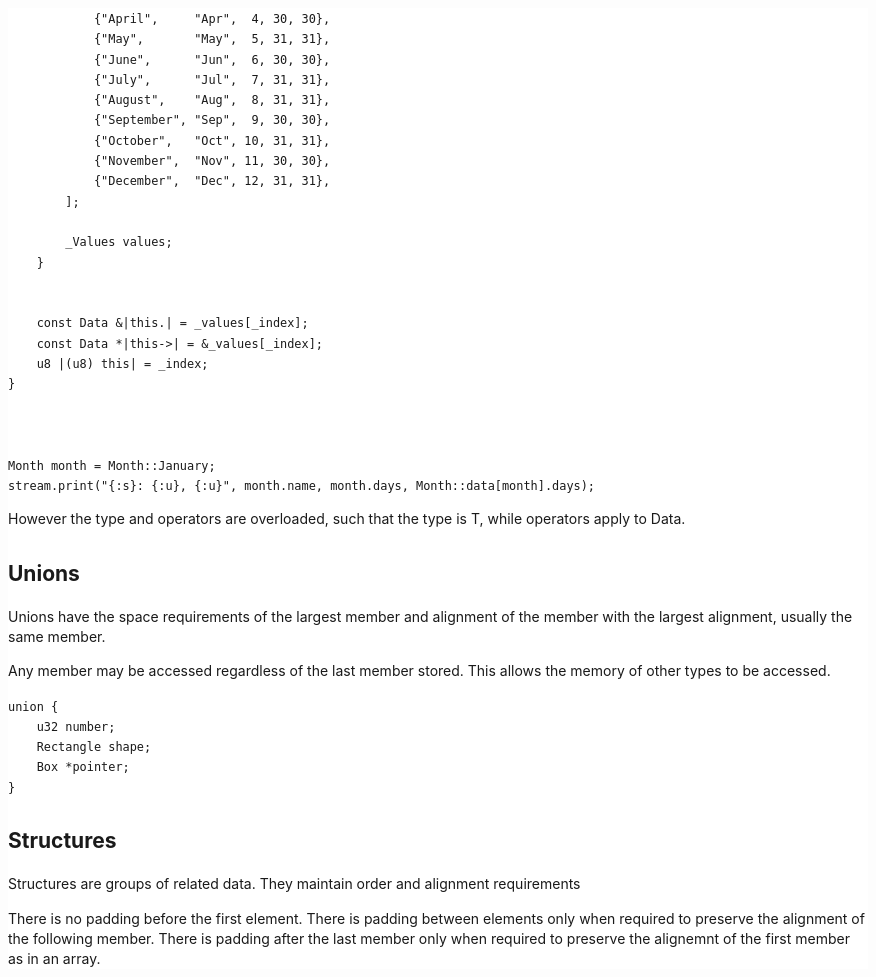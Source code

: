 ```mj
            {"April",     "Apr",  4, 30, 30},
            {"May",       "May",  5, 31, 31},
            {"June",      "Jun",  6, 30, 30},
            {"July",      "Jul",  7, 31, 31},
            {"August",    "Aug",  8, 31, 31},
            {"September", "Sep",  9, 30, 30},
            {"October",   "Oct", 10, 31, 31},
            {"November",  "Nov", 11, 30, 30},
            {"December",  "Dec", 12, 31, 31},
        ];

        _Values values;
    }


    const Data &|this.| = _values[_index];
    const Data *|this->| = &_values[_index];
    u8 |(u8) this| = _index;
}



Month month = Month::January;
stream.print("{:s}: {:u}, {:u}", month.name, month.days, Month::data[month].days);
```

However the type and operators are overloaded, such that the type is T, while
operators apply to Data.

## Unions

Unions have the space requirements of the largest member and alignment of the
member with the largest alignment, usually the same member.

Any member may be accessed regardless of the last member stored. This allows
the memory of other types to be accessed.

```mj
union {
    u32 number;
    Rectangle shape;
    Box *pointer;
}
```

## Structures

Structures are groups of related data. They maintain order and alignment requirements

There is no padding before the first element. There is padding between elements
only when required to preserve the alignment of the following member.
There is padding after the last member only when required to preserve the
alignemnt of the first member as in an array.
